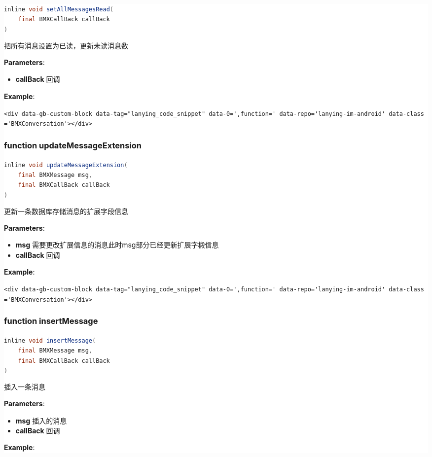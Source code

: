 ```java
inline void setAllMessagesRead(
    final BMXCallBack callBack
)
```

把所有消息设置为已读，更新未读消息数

**Parameters**:

* **callBack** 回调

**Example**:

```
<div data-gb-custom-block data-tag="lanying_code_snippet" data-0=',function=' data-repo='lanying-im-android' data-class='BMXConversation'></div>
```

### function updateMessageExtension

```java
inline void updateMessageExtension(
    final BMXMessage msg,
    final BMXCallBack callBack
)
```

更新一条数据库存储消息的扩展字段信息

**Parameters**:

* **msg** 需要更改扩展信息的消息此时msg部分已经更新扩展字椴信息
* **callBack** 回调

**Example**:

```
<div data-gb-custom-block data-tag="lanying_code_snippet" data-0=',function=' data-repo='lanying-im-android' data-class='BMXConversation'></div>
```

### function insertMessage

```java
inline void insertMessage(
    final BMXMessage msg,
    final BMXCallBack callBack
)
```

插入一条消息

**Parameters**:

* **msg** 插入的消息
* **callBack** 回调

**Example**:
